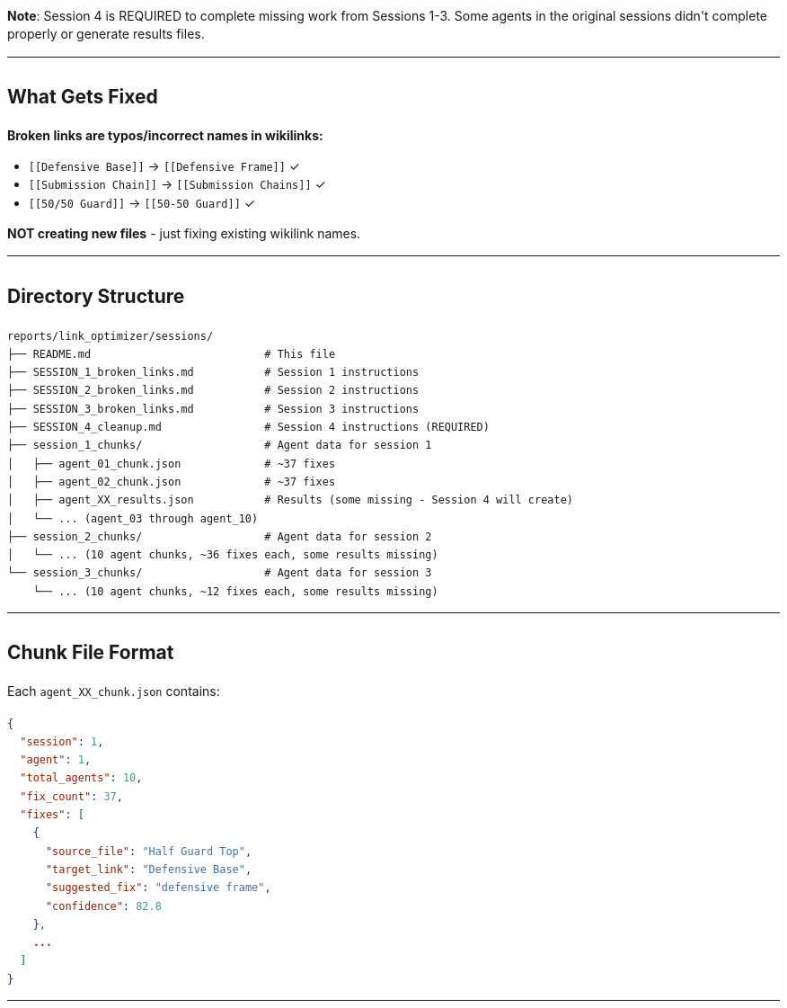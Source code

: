 **Note**: Session 4 is REQUIRED to complete missing work from Sessions 1-3. Some agents in the original sessions didn't complete properly or generate results files.

---

## What Gets Fixed

**Broken links are typos/incorrect names in wikilinks:**
- `[[Defensive Base]]` → `[[Defensive Frame]]` ✓
- `[[Submission Chain]]` → `[[Submission Chains]]` ✓
- `[[50/50 Guard]]` → `[[50-50 Guard]]` ✓

**NOT creating new files** - just fixing existing wikilink names.

---

## Directory Structure

```
reports/link_optimizer/sessions/
├── README.md                           # This file
├── SESSION_1_broken_links.md           # Session 1 instructions
├── SESSION_2_broken_links.md           # Session 2 instructions
├── SESSION_3_broken_links.md           # Session 3 instructions
├── SESSION_4_cleanup.md                # Session 4 instructions (REQUIRED)
├── session_1_chunks/                   # Agent data for session 1
│   ├── agent_01_chunk.json             # ~37 fixes
│   ├── agent_02_chunk.json             # ~37 fixes
│   ├── agent_XX_results.json           # Results (some missing - Session 4 will create)
│   └── ... (agent_03 through agent_10)
├── session_2_chunks/                   # Agent data for session 2
│   └── ... (10 agent chunks, ~36 fixes each, some results missing)
└── session_3_chunks/                   # Agent data for session 3
    └── ... (10 agent chunks, ~12 fixes each, some results missing)
```

---

## Chunk File Format

Each `agent_XX_chunk.json` contains:

```json
{
  "session": 1,
  "agent": 1,
  "total_agents": 10,
  "fix_count": 37,
  "fixes": [
    {
      "source_file": "Half Guard Top",
      "target_link": "Defensive Base",
      "suggested_fix": "defensive frame",
      "confidence": 82.8
    },
    ...
  ]
}
```

---